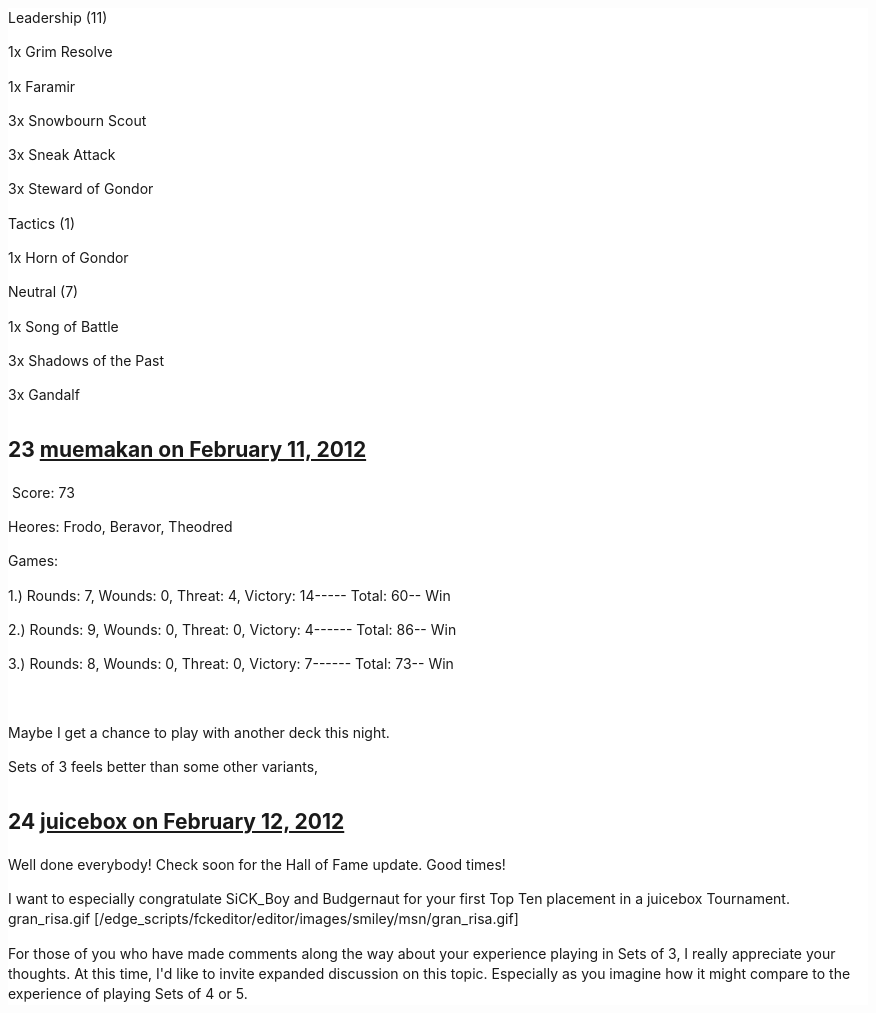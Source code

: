 
Leadership (11)

1x Grim Resolve

1x Faramir

3x Snowbourn Scout

3x Sneak Attack

3x Steward of Gondor


Tactics (1)

1x Horn of Gondor


Neutral (7)

1x Song of Battle

3x Shadows of the Past

3x Gandalf
 

## 23 [muemakan on February 11, 2012](https://community.fantasyflightgames.com/topic/60043-the-juicebox-lotr-lcg-solo-player-tournament-9-february-5-11-2012-completed/?do=findComment&comment=593085)

 Score: 73

Heores: Frodo, Beravor, Theodred

Games:

1.) Rounds: 7, Wounds: 0, Threat: 4, Victory: 14----- Total: 60-- Win

2.) Rounds: 9, Wounds: 0, Threat: 0, Victory: 4------ Total: 86-- Win

3.) Rounds: 8, Wounds: 0, Threat: 0, Victory: 7------ Total: 73-- Win

 

Maybe I get a chance to play with another deck this night. 

Sets of 3 feels better than some other variants, 

## 24 [juicebox on February 12, 2012](https://community.fantasyflightgames.com/topic/60043-the-juicebox-lotr-lcg-solo-player-tournament-9-february-5-11-2012-completed/?do=findComment&comment=593214)

Well done everybody! Check soon for the Hall of Fame update. Good times!

I want to especially congratulate SiCK_Boy and Budgernaut for your first Top Ten placement in a juicebox Tournament. gran_risa.gif [/edge_scripts/fckeditor/editor/images/smiley/msn/gran_risa.gif]

For those of you who have made comments along the way about your experience playing in Sets of 3, I really appreciate your thoughts. At this time, I'd like to invite expanded discussion on this topic. Especially as you imagine how it might compare to the experience of playing Sets of 4 or 5.

